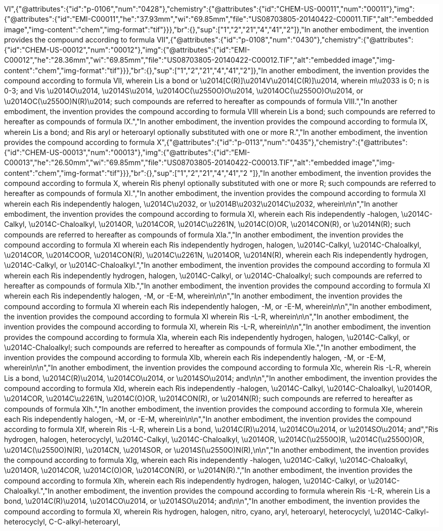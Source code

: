 VI",{"@attributes":{"id":"p-0106","num":"0428"},"chemistry":{"@attributes":{"id":"CHEM-US-00011","num":"00011"},"img":{"@attributes":{"id":"EMI-C00011","he":"37.93mm","wi":"69.85mm","file":"US08703805-20140422-C00011.TIF","alt":"embedded image","img-content":"chem","img-format":"tif"}}},"br":{},"sup":["1","2","21","4","41","2"]},"In another embodiment, the invention provides the compound according to formula VII",{"@attributes":{"id":"p-0108","num":"0430"},"chemistry":{"@attributes":{"id":"CHEM-US-00012","num":"00012"},"img":{"@attributes":{"id":"EMI-C00012","he":"28.36mm","wi":"69.85mm","file":"US08703805-20140422-C00012.TIF","alt":"embedded image","img-content":"chem","img-format":"tif"}}},"br":{},"sup":["1","2","21","4","41","2"]},"In another embodiment, the invention provides the compound according to formula VII, wherein Lis a bond or \u2014[C(R)]\u2014V\u2014[C(R)]\u2014, wherein m\u2033 is 0; n is 0-3; and Vis \u2014O\u2014, \u2014S\u2014, \u2014OC(\u2550O)O\u2014, \u2014OC(\u2550O)O\u2014, or \u2014OC(\u2550O)N(R)\u2014; such compounds are referred to hereafter as compounds of formula VIII.","In another embodiment, the invention provides the compound according to formula VIII wherein Lis a bond; such compounds are referred to hereafter as compounds of formula IX.","In another embodiment, the invention provides the compound according to formula IX, wherein Lis a bond; and Ris aryl or heteroaryl optionally substituted with one or more R.","In another embodiment, the invention provides the compound according to formula X",{"@attributes":{"id":"p-0113","num":"0435"},"chemistry":{"@attributes":{"id":"CHEM-US-00013","num":"00013"},"img":{"@attributes":{"id":"EMI-C00013","he":"26.50mm","wi":"69.85mm","file":"US08703805-20140422-C00013.TIF","alt":"embedded image","img-content":"chem","img-format":"tif"}}},"br":{},"sup":["1","2","21","4","41","2 "]},"In another embodiment, the invention provides the compound according to formula X, wherein Ris phenyl optionally substituted with one or more R; such compounds are referred to hereafter as compounds of formula XI.","In another embodiment, the invention provides the compound according to formula XI wherein each Ris independently halogen, \u2014C\u2032, or \u2014B\u2032\u2014C\u2032, wherein\n\n","In another embodiment, the invention provides the compound according to formula XI, wherein each Ris independently -halogen, \u2014C-Calkyl, \u2014C-Chaloalkyl, \u2014OR, \u2014COR, \u2014C\u2261N, \u2014C(O)OR, \u2014CON(R), or \u2014N(R); such compounds are referred to hereafter as compounds of formula XIa.","In another embodiment, the invention provides the compound according to formula XI wherein each Ris independently hydrogen, halogen, \u2014C-Calkyl, \u2014C-Chaloalkyl, \u2014COR, \u2014COOR, \u2014CON(R), \u2014C\u2261N, \u2014OR, \u2014N(R), wherein each Ris independently hydrogen, \u2014C-Calkyl, or \u2014C-Chaloalkyl.","In another embodiment, the invention provides the compound according to formula XI wherein each Ris independently hydrogen, halogen, \u2014C-Calkyl, or \u2014C-Chaloalkyl; such compounds are referred to hereafter as compounds of formula XIb.","In another embodiment, the invention provides the compound according to formula XI wherein each Ris independently halogen, -M, or -E-M, wherein\n\n","In another embodiment, the invention provides the compound according to formula XI wherein each Ris independently halogen, -M, or -E-M, wherein\n\n","In another embodiment, the invention provides the compound according to formula XI wherein Ris -L-R, wherein\n\n","In another embodiment, the invention provides the compound according to formula XI, wherein Ris -L-R, wherein\n\n","In another embodiment, the invention provides the compound according to formula XIa, wherein each Ris independently hydrogen, halogen, \u2014C-Calkyl, or \u2014C-Chaloalkyl; such compounds are referred to hereafter as compounds of formula XIe.","In another embodiment, the invention provides the compound according to formula XIb, wherein each Ris independently halogen, -M, or -E-M, wherein\n\n","In another embodiment, the invention provides the compound according to formula XIc, wherein Ris -L-R, wherein Lis a bond, \u2014C(R)\u2014, \u2014CO\u2014, or \u2014SO\u2014; and\n\n","In another embodiment, the invention provides the compound according to formula XId, wherein each Ris independently -halogen, \u2014C-Calkyl, \u2014C-Chaloalkyl, \u2014OR, \u2014COR, \u2014C\u2261N, \u2014C(O)OR, \u2014CON(R), or \u2014N(R); such compounds are referred to hereafter as compounds of formula XIh.","In another embodiment, the invention provides the compound according to formula XIe, wherein each Ris independently halogen, -M, or -E-M, wherein\n\n","In another embodiment, the invention provides the compound according to formula XIf, wherein Ris -L-R, wherein Lis a bond, \u2014C(R)\u2014, \u2014CO\u2014, or \u2014SO\u2014; and","Ris hydrogen, halogen, heterocyclyl, \u2014C-Calkyl, \u2014C-Chaloalkyl, \u2014OR, \u2014C(\u2550O)R, \u2014C(\u2550O)OR, \u2014C(\u2550O)N(R), \u2014CN, \u2014SOR, or \u2014S(\u2550O)N(R),\n\n","In another embodiment, the invention provides the compound according to formula XIg, wherein each Ris independently -halogen, \u2014C-Calkyl, \u2014C-Chaloalkyl, \u2014OR, \u2014COR, \u2014C(O)OR, \u2014CON(R), or \u2014N(R).","In another embodiment, the invention provides the compound according to formula XIh, wherein each Ris independently hydrogen, halogen, \u2014C-Calkyl, or \u2014C-Chaloalkyl.","In another embodiment, the invention provides the compound according to formula wherein Ris -L-R, wherein Lis a bond, \u2014C(R)\u2014, \u2014CO\u2014, or \u2014SO\u2014; and\n\n","In another embodiment, the invention provides the compound according to formula XI, wherein Ris hydrogen, halogen, nitro, cyano, aryl, heteroaryl, heterocyclyl, \u2014C-Calkyl-heterocyclyl, C-C-alkyl-heteroaryl,